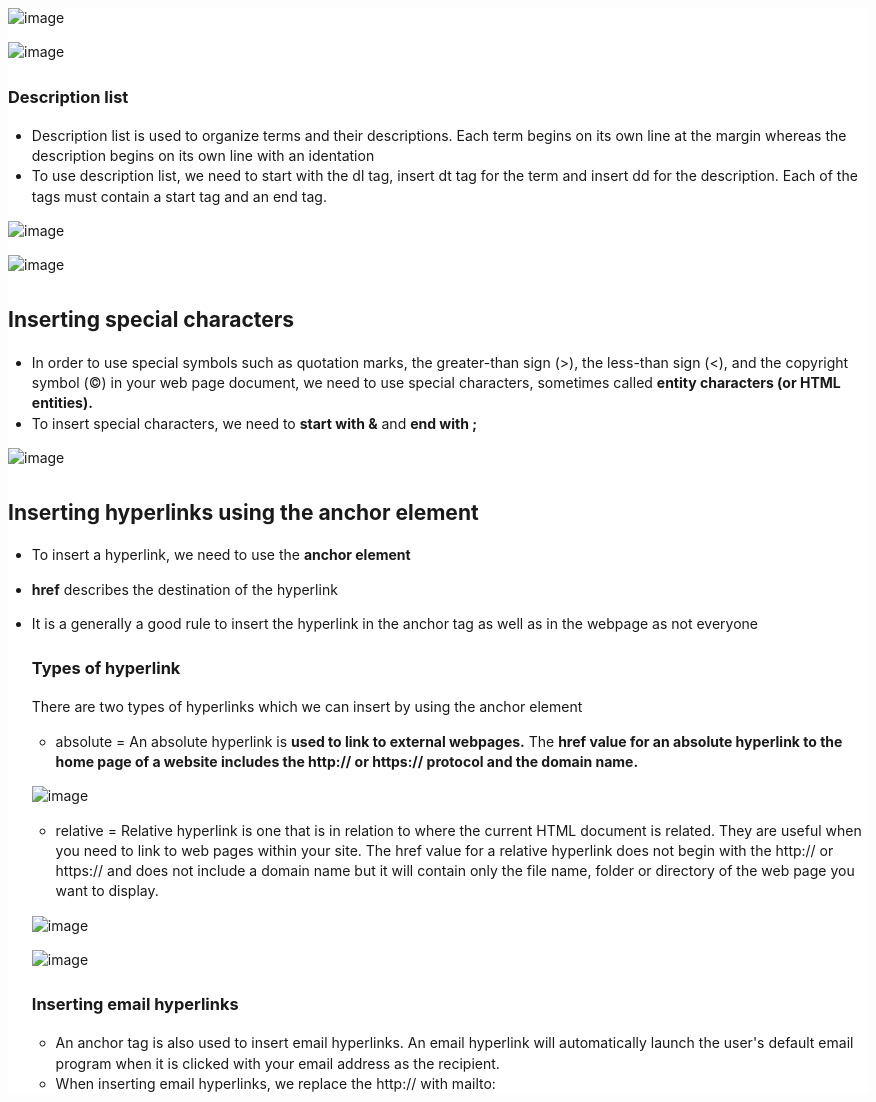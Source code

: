   ![image](https://github.com/Fong20/Learning-repository/assets/150316121/5694019d-1b34-4092-83a7-024511e2b545)

  ![image](https://github.com/Fong20/Learning-repository/assets/150316121/77d662e6-0233-4821-bb8b-32c3921d60f6)

  ### Description list
  - Description list is used to organize terms and their descriptions. Each term begins on its own line at the margin whereas the description begins on its own line with an identation
  - To use description list, we need to start with the dl tag, insert dt tag for the term and insert dd for the description. Each of the tags must contain a start tag and an end tag.

  ![image](https://github.com/Fong20/Learning-repository/assets/150316121/5cc1a604-4bdf-4f54-b3de-102981249b86)

  ![image](https://github.com/Fong20/Learning-repository/assets/150316121/005c1b37-e5bb-48e0-a65f-24d02c6fda1a)

## Inserting special characters 
- In order to use special symbols such as quotation marks, the greater-than sign (>), the less-than sign (<), and the copyright symbol (©) in your web page document, we need to use special characters, sometimes called **entity characters (or HTML entities).**
- To insert special characters, we need to **start with &** and **end with ;**

![image](https://github.com/Fong20/Learning-repository/assets/150316121/818be4b4-6664-4dfb-84e5-2293d7dc6431)


## Inserting hyperlinks using the anchor element
- To insert a hyperlink, we need to use the **anchor element**
- **href** describes the destination of the hyperlink
- It is a generally a good rule to insert the hyperlink in the anchor tag as well as in the webpage as not everyone

  ### Types of hyperlink
  There are two types of hyperlinks which we can insert by using the anchor element
  - absolute = An absolute hyperlink is **used to link to external webpages.** The **href value
  for an absolute hyperlink to the home page of a website includes the http:// or https:// protocol
  and the domain name.**

  ![image](https://github.com/Fong20/Learning-repository/assets/150316121/f3d580f8-c248-403c-9f92-a330222415cb)

  - relative = Relative hyperlink is one that is in relation to where the current HTML document is related. They are useful when you need to link to web pages within your site. The href value for a relative hyperlink does not begin with the http:// or https:// and does not include a domain name but it will contain only the file name, folder or directory of the web page you want to display.

  ![image](https://github.com/Fong20/Learning-repository/assets/150316121/3dfaf4f6-970f-4286-8f3c-f72817395329)
  
  ![image](https://github.com/Fong20/Learning-repository/assets/150316121/f8ee078c-7b8e-415f-bbef-ba37f78b3c03)

  ### Inserting email hyperlinks
  - An anchor tag is also used to insert email hyperlinks. An email hyperlink will automatically launch the user's default email program when it is clicked with your email address as the recipient.
  - When inserting email hyperlinks, we replace the http:// with mailto:
